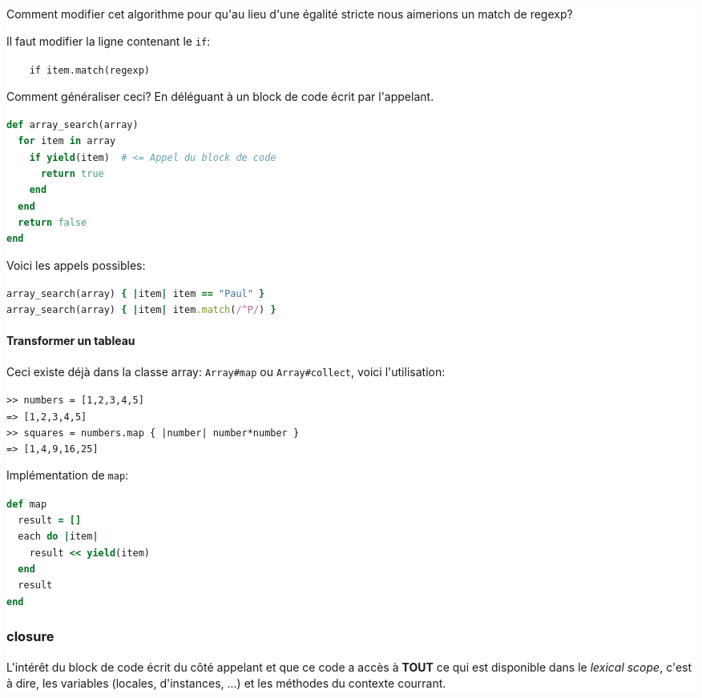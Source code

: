 Comment modifier cet algorithme pour qu'au lieu d'une égalité stricte nous aimerions un match de regexp?

Il faut modifier la ligne contenant le `if`:

~~~
    if item.match(regexp)
~~~

Comment généraliser ceci? En déléguant à un block de code écrit par l'appelant.

~~~ ruby
def array_search(array)
  for item in array
    if yield(item)  # <= Appel du block de code
      return true
    end
  end
  return false
end
~~~

Voici les appels possibles:

~~~ ruby
array_search(array) { |item| item == "Paul" }
array_search(array) { |item| item.match(/^P/) }
~~~


#### Transformer un tableau

Ceci existe déjà dans la classe array: `Array#map` ou `Array#collect`, voici l'utilisation:

~~~ irb
>> numbers = [1,2,3,4,5]
=> [1,2,3,4,5]
>> squares = numbers.map { |number| number*number }
=> [1,4,9,16,25]
~~~

Implémentation de `map`:

~~~ ruby
def map
  result = []
  each do |item|
    result << yield(item)
  end
  result
end
~~~

### closure

L'intérêt du block de code écrit du côté appelant et que ce code a accès à **TOUT** ce qui est disponible dans le _lexical scope_,
c'est à dire, les variables (locales, d'instances, ...) et les méthodes du contexte courrant.
